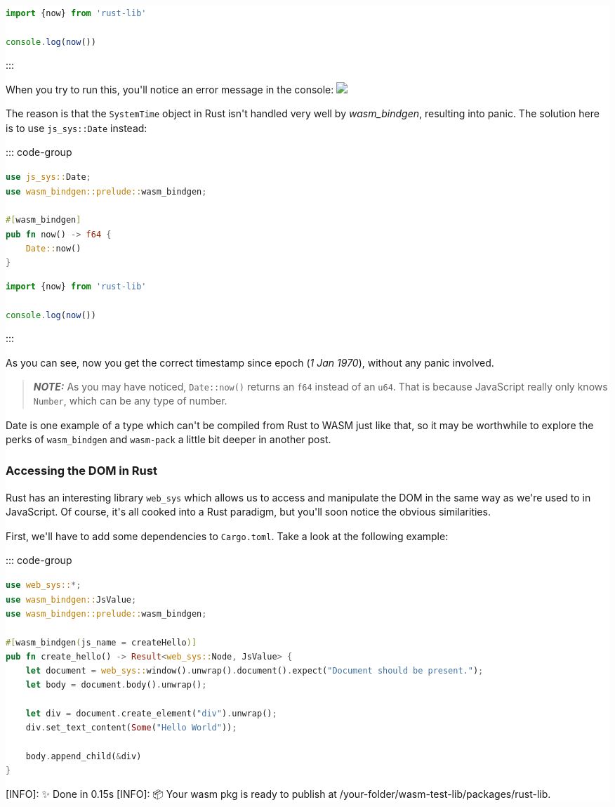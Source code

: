 ```TypeScript [packages/app/src/main.ts]
import {now} from 'rust-lib'

console.log(now())
```

:::

When you try to run this, you'll notice an error message in the console:
<img src="/2024/rust-wasm-intro/date-error.png" width="427" class="mt-2 mb-8" />

The reason is that the `SystemTime` object in Rust isn't handled very well by *wasm_bindgen*,
resulting into panic. The solution here is to use `js_sys::Date` instead:

::: code-group

```Rust [crates/rust-lib/src/lib.rs]
use js_sys::Date;
use wasm_bindgen::prelude::wasm_bindgen;

#[wasm_bindgen]
pub fn now() -> f64 {
    Date::now()
}
```

```TypeScript [packages/app/src/main.ts]
import {now} from 'rust-lib'

console.log(now())
```

:::
<GitHubLink class="mt-n3" path="rust-wasm-intro--using-dates" />

As you can see, now you get the correct timestamp since epoch (*1 Jan 1970*), without any panic involved.
> **_NOTE:_** As you may have noticed, `Date::now()` returns an `f64` instead of an `u64`.
> That is because JavaScript really only knows `Number`, which can be any type of number.

Date is one example of a type which can't be compiled from Rust to WASM just like that,
so it may be worthwhile to explore the perks of `wasm_bindgen` and `wasm-pack` a little bit deeper in another post.

### Accessing the DOM in Rust

Rust has an interesting library `web_sys` which allows us to access and manipulate the DOM
in the same way as we're used to in JavaScript.
Of course, it's all cooked into a Rust paradigm, but you'll soon notice the obvious similarities.

First, we'll have to add some dependencies to `Cargo.toml`. Take a look at the following example:

::: code-group

```Rust [crates/rust-lib/src/lib.rs]
use web_sys::*;
use wasm_bindgen::JsValue;
use wasm_bindgen::prelude::wasm_bindgen;

#[wasm_bindgen(js_name = createHello)]
pub fn create_hello() -> Result<web_sys::Node, JsValue> {
    let document = web_sys::window().unwrap().document().expect("Document should be present.");
    let body = document.body().unwrap();

    let div = document.create_element("div").unwrap();
    div.set_text_content(Some("Hello World"));

    body.append_child(&div)
}
```


[INFO]: ✨   Done in 0.15s
[INFO]: 📦   Your wasm pkg is ready to publish at /your-folder/wasm-test-lib/packages/rust-lib.